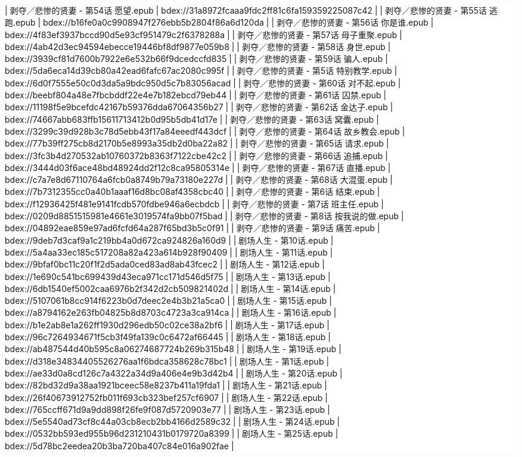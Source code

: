 | 剥夺／悲惨的贤妻 - 第54话 愿望.epub | bdex://31a8972fcaaa9fdc2ff81c6fa159359225087c42 |
| 剥夺／悲惨的贤妻 - 第55话 逃跑.epub | bdex://b16fe0a0c9908947f276ebb5b2804f86a6d120da |
| 剥夺／悲惨的贤妻 - 第56话 你是谁.epub | bdex://4f83ef3937bccd90d5e93cf951479c2f6378288a |
| 剥夺／悲惨的贤妻 - 第57话 母子重聚.epub | bdex://4ab42d3ec94594ebecce19446bf8df9877e059b8 |
| 剥夺／悲惨的贤妻 - 第58话 身世.epub | bdex://3939cf81d7600b7922e6e532b66f9dcedccfd835 |
| 剥夺／悲惨的贤妻 - 第59话 骗人.epub | bdex://5da6eca14d39cb80a42ead6fafc67ac2080c995f |
| 剥夺／悲惨的贤妻 - 第5话 特别教学.epub | bdex://6d0f7555e50c0d3da5a9bdc950d5c7b83056acad |
| 剥夺／悲惨的贤妻 - 第60话 对不起.epub | bdex://beebf804a48e7fbcbddf22e4e7b182ebcd79eb44 |
| 剥夺／悲惨的贤妻 - 第61话 囚禁.epub | bdex://11198f5e9bcefdc42167b59376dda67064356b27 |
| 剥夺／悲惨的贤妻 - 第62话 金达子.epub | bdex://74667abb683ffb15611713412b0d95b5db41d17e |
| 剥夺／悲惨的贤妻 - 第63话 窝囊.epub | bdex://3299c39d928b3c78d5ebb43f17a84eeedf443dcf |
| 剥夺／悲惨的贤妻 - 第64话 故乡教会.epub | bdex://77b39ff275cb8d2170b5e8993a35db2d0ba22a82 |
| 剥夺／悲惨的贤妻 - 第65话 请求.epub | bdex://3fc3b4d270532ab10760372b8363f7122cbe42c2 |
| 剥夺／悲惨的贤妻 - 第66话 追捕.epub | bdex://3444d03f6ace48bd48924dd2f12c8ca95805314e |
| 剥夺／悲惨的贤妻 - 第67话 直播.epub | bdex://c7a7e8d67110764a6fcb0a8749b79a73180e227d |
| 剥夺／悲惨的贤妻 - 第68话 大混蛋.epub | bdex://7b7312355cc0a40b1aaaf16d8bc08af4358cbc40 |
| 剥夺／悲惨的贤妻 - 第6话 结束.epub | bdex://f12936425f481e9141fcdb570fdbe946a6ecbdcb |
| 剥夺／悲惨的贤妻 - 第7话 班主任.epub | bdex://0209d8851515981e4661e3019574fa9bb07f5bad |
| 剥夺／悲惨的贤妻 - 第8话 按我说的做.epub | bdex://04892eae859e97ad6fcfd64a287f65bd3b5c0f91 |
| 剥夺／悲惨的贤妻 - 第9话 痛苦.epub | bdex://9deb7d3caf9a1c219bb4a0d672ca924826a160d9 |
| 剧场人生 - 第10话.epub | bdex://5a4aa33ec185c517208a82a423a614b928f90409 |
| 剧场人生 - 第11话.epub | bdex://9bfaf0bc11c20f1f2d5ada0ced83ad8ab43fcec2 |
| 剧场人生 - 第12话.epub | bdex://1e690c541bc699439d43eca971cc171d546d5f75 |
| 剧场人生 - 第13话.epub | bdex://6db1540ef5002caa6976b2f342d2cb509821402d |
| 剧场人生 - 第14话.epub | bdex://5107061b8cc914f6223b0d7deec2e4b3b21a5ca0 |
| 剧场人生 - 第15话.epub | bdex://a8794162e263fb04825b8d8703c4723a3ca914ca |
| 剧场人生 - 第16话.epub | bdex://b1e2ab8e1a262ff1930d296edb50c02ce38a2bf6 |
| 剧场人生 - 第17话.epub | bdex://96c7264934671f5cb3f49fa139c0c6472af66445 |
| 剧场人生 - 第18话.epub | bdex://ab487544d40b595c8a06274687724b269b315b48 |
| 剧场人生 - 第19话.epub | bdex://d318e34834405526276aa1f6bdca358628c78bc1 |
| 剧场人生 - 第1话.epub | bdex://ae33d0a8cd126c7a4322a34d9a406e4e9b3d42b4 |
| 剧场人生 - 第20话.epub | bdex://82bd32d9a38aa1921bceec58e8237b411a19fda1 |
| 剧场人生 - 第21话.epub | bdex://26f40673912752fb011f693cb323bef257cf6907 |
| 剧场人生 - 第22话.epub | bdex://765ccff671d9a9dd898f26fe9f087d5720903e77 |
| 剧场人生 - 第23话.epub | bdex://5e5540ad73cf8c44a03cb8ecb2bb4166d2589c32 |
| 剧场人生 - 第24话.epub | bdex://0532bb593ed955b96d231210431b0179720a8399 |
| 剧场人生 - 第25话.epub | bdex://5d78bc2eedea20b3ba720ba407c84e016a902fae |